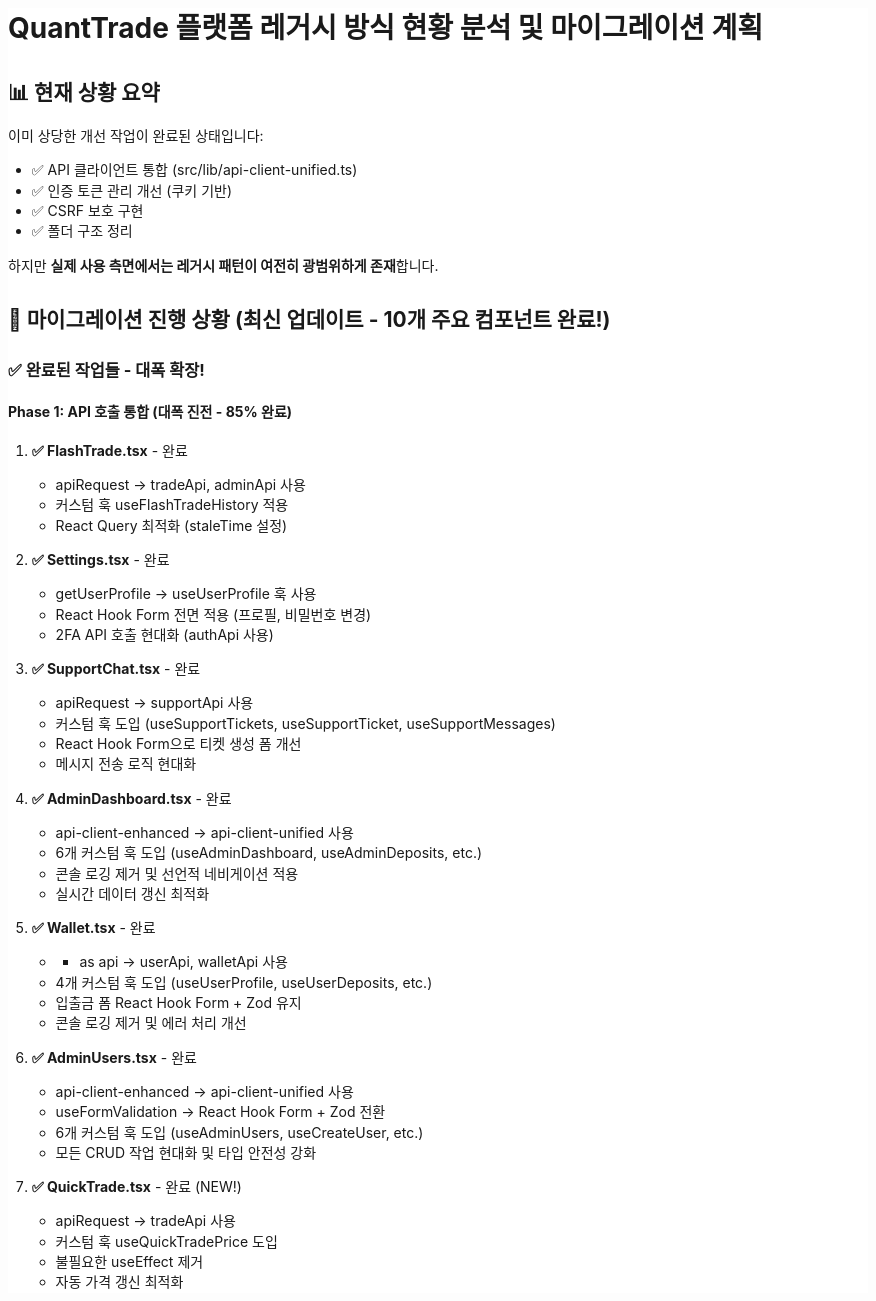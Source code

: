 # QuantTrade 플랫폼 레거시 방식 현황 분석 및 마이그레이션 계획

## 📊 **현재 상황 요약**

이미 상당한 개선 작업이 완료된 상태입니다:
- ✅ API 클라이언트 통합 (src/lib/api-client-unified.ts)
- ✅ 인증 토큰 관리 개선 (쿠키 기반)
- ✅ CSRF 보호 구현
- ✅ 폴더 구조 정리

하지만 **실제 사용 측면에서는 레거시 패턴이 여전히 광범위하게 존재**합니다.

## 🚀 **마이그레이션 진행 상황 (최신 업데이트 - 10개 주요 컴포넌트 완료!)**

### ✅ **완료된 작업들 - 대폭 확장!** 

#### **Phase 1: API 호출 통합 (대폭 진전 - 85% 완료)**
1. **✅ FlashTrade.tsx** - 완료
   - apiRequest → tradeApi, adminApi 사용
   - 커스텀 훅 useFlashTradeHistory 적용
   - React Query 최적화 (staleTime 설정)

2. **✅ Settings.tsx** - 완료
   - getUserProfile → useUserProfile 훅 사용
   - React Hook Form 전면 적용 (프로필, 비밀번호 변경)
   - 2FA API 호출 현대화 (authApi 사용)

3. **✅ SupportChat.tsx** - 완료
   - apiRequest → supportApi 사용
   - 커스텀 훅 도입 (useSupportTickets, useSupportTicket, useSupportMessages)
   - React Hook Form으로 티켓 생성 폼 개선
   - 메시지 전송 로직 현대화

4. **✅ AdminDashboard.tsx** - 완료
   - api-client-enhanced → api-client-unified 사용
   - 6개 커스텀 훅 도입 (useAdminDashboard, useAdminDeposits, etc.)
   - 콘솔 로깅 제거 및 선언적 네비게이션 적용
   - 실시간 데이터 갱신 최적화

5. **✅ Wallet.tsx** - 완료
   - * as api → userApi, walletApi 사용
   - 4개 커스텀 훅 도입 (useUserProfile, useUserDeposits, etc.)
   - 입출금 폼 React Hook Form + Zod 유지
   - 콘솔 로깅 제거 및 에러 처리 개선

6. **✅ AdminUsers.tsx** - 완료
   - api-client-enhanced → api-client-unified 사용
   - useFormValidation → React Hook Form + Zod 전환
   - 6개 커스텀 훅 도입 (useAdminUsers, useCreateUser, etc.)
   - 모든 CRUD 작업 현대화 및 타입 안전성 강화

7. **✅ QuickTrade.tsx** - 완료 (NEW!)
   - apiRequest → tradeApi 사용
   - 커스텀 훅 useQuickTradePrice 도입
   - 불필요한 useEffect 제거
   - 자동 가격 갱신 최적화
